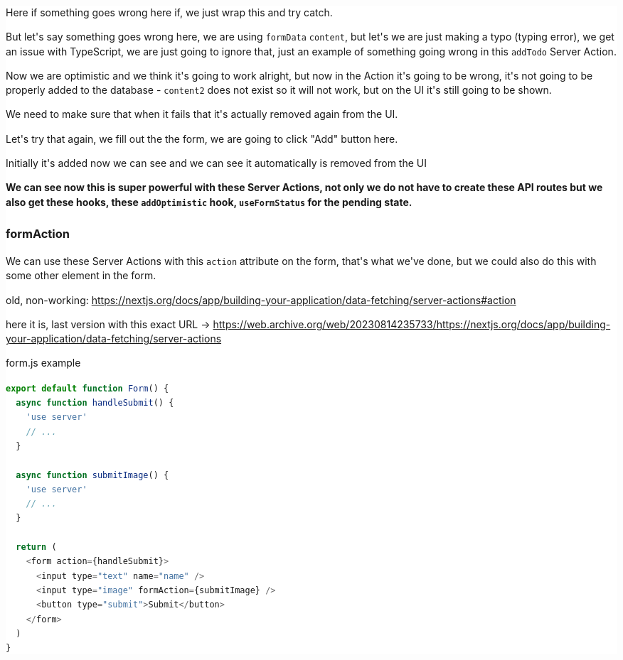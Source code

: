 

Here if something goes wrong here if, we just wrap this and try catch. 

But let's say something goes wrong here, we are using `formData` `content`, but let's we are just making a typo (typing error), we get an issue with TypeScript, we are just going to ignore that, just an example of something going wrong in this `addTodo` Server Action. 

Now we are optimistic and we think it's going to work alright, but now in the Action it's going to be wrong, it's not going to be properly added to the database - `content2` does not exist so it will not work, but on the UI it's still going to be shown. 

We need to make sure that when it fails that it's actually removed again from the UI.

Let's try that again, we fill out the the form, we are going to click "Add" button here.

Initially it's added now we can see and we can see it automatically is removed from the UI 


**We can see now this is super powerful with these Server Actions, not only we do not have to create these API routes but we also get these hooks, these `addOptimistic` hook, `useFormStatus` for the pending state.** 

### formAction

We can use these Server Actions with this `action` attribute on the form, that's what we've done, but we could also do this with some other element in the form.

old, non-working:
https://nextjs.org/docs/app/building-your-application/data-fetching/server-actions#action

here it is, last version with this exact URL ->
https://web.archive.org/web/20230814235733/https://nextjs.org/docs/app/building-your-application/data-fetching/server-actions

form.js example
```js
export default function Form() {
  async function handleSubmit() {
    'use server'
    // ...
  }
 
  async function submitImage() {
    'use server'
    // ...
  }
 
  return (
    <form action={handleSubmit}>
      <input type="text" name="name" />
      <input type="image" formAction={submitImage} />
      <button type="submit">Submit</button>
    </form>
  )
}
```
